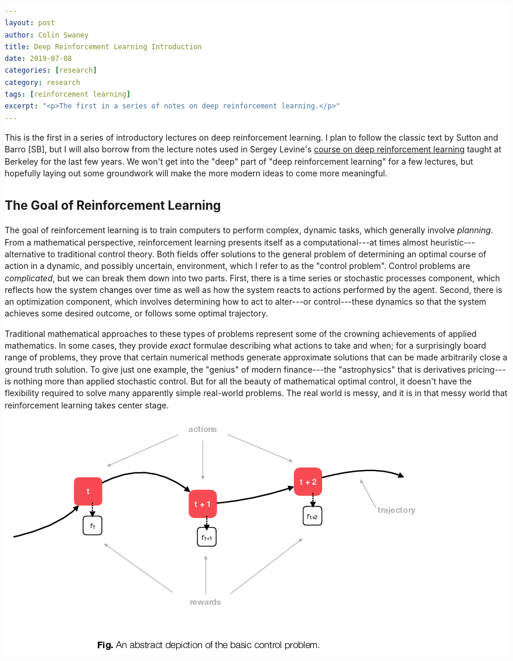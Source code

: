 ```yaml
---
layout: post
author: Colin Swaney
title: Deep Reinforcement Learning Introduction
date: 2019-07-08
categories: [research]
category: research
tags: [reinforcement learning]
excerpt: "<p>The first in a series of notes on deep reinforcement learning.</p>"
---
```


This is the first in a series of introductory lectures on deep reinforcement learning. I plan to follow the classic text by Sutton and Barro [SB], but I will also borrow from the lecture notes used in Sergey Levine's [course on deep reinforcement learning](http://rail.eecs.berkeley.edu/deeprlcourse/) taught at Berkeley for the last few years. We won't get into the "deep" part of "deep reinforcement learning" for a few lectures, but hopefully laying out some groundwork will make the more modern ideas to come more meaningful.

## The Goal of Reinforcement Learning
The goal of reinforcement learning is to train computers to perform complex, dynamic tasks, which generally involve *planning*. From a mathematical perspective, reinforcement learning presents itself as a computational---at times almost heuristic---alternative to traditional control theory. Both fields offer solutions to the general problem of determining an optimal course of action in a dynamic, and possibly uncertain, environment, which I refer to as the "control problem". Control problems are *complicated*, but we can break them down into two parts. First, there is a time series or stochastic processes component, which reflects how the system changes over time as well as how the system reacts to actions performed by the agent. Second, there is an optimization component, which involves determining how to act to alter---or control---these dynamics so that the system achieves some desired outcome, or follows some optimal trajectory.

Traditional mathematical approaches to these types of problems represent some of the crowning achievements of applied mathematics. In some cases, they provide *exact* formulae describing what actions to take and when; for a surprisingly board range of problems, they prove that certain numerical methods generate approximate solutions that can be made arbitrarily close a ground truth solution. To give just one example, the "genius" of modern finance---the "astrophysics" that is derivatives pricing---is nothing more than applied stochastic control. But for all the beauty of mathematical optimal control, it doesn't have the flexibility required to solve many apparently simple real-world problems. The real world is messy, and it is in that messy world that reinforcement learning takes center stage.

![The control problem](/assets/img/control.png)
